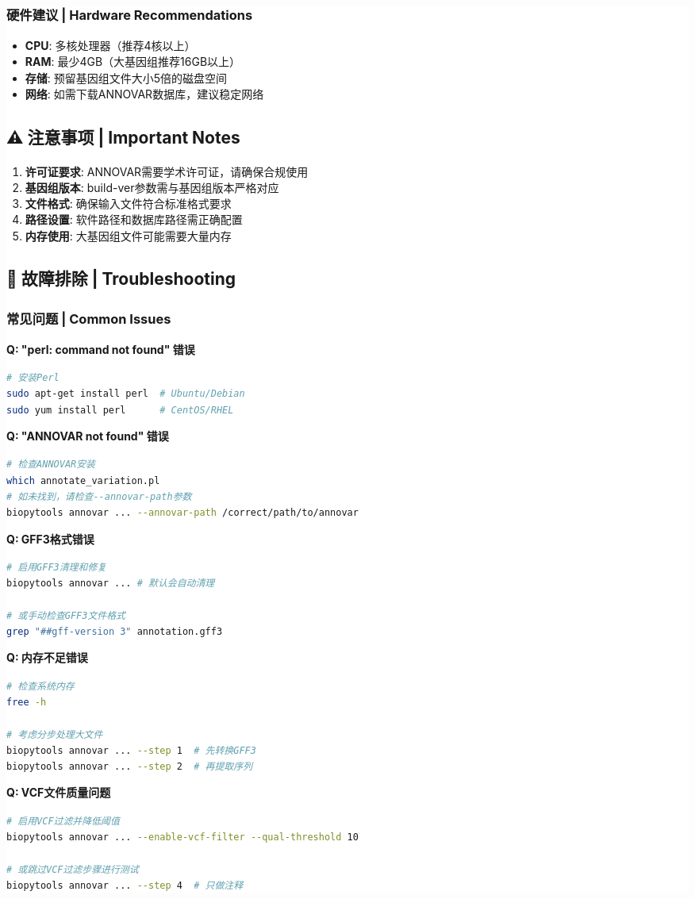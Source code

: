### 硬件建议 | Hardware Recommendations

- **CPU**: 多核处理器（推荐4核以上）
- **RAM**: 最少4GB（大基因组推荐16GB以上）
- **存储**: 预留基因组文件大小5倍的磁盘空间
- **网络**: 如需下载ANNOVAR数据库，建议稳定网络

## ⚠️ 注意事项 | Important Notes

1. **许可证要求**: ANNOVAR需要学术许可证，请确保合规使用
2. **基因组版本**: build-ver参数需与基因组版本严格对应
3. **文件格式**: 确保输入文件符合标准格式要求
4. **路径设置**: 软件路径和数据库路径需正确配置
5. **内存使用**: 大基因组文件可能需要大量内存

## 🐛 故障排除 | Troubleshooting

### 常见问题 | Common Issues

**Q: "perl: command not found" 错误**
```bash
# 安装Perl
sudo apt-get install perl  # Ubuntu/Debian
sudo yum install perl      # CentOS/RHEL
```

**Q: "ANNOVAR not found" 错误**
```bash
# 检查ANNOVAR安装
which annotate_variation.pl
# 如未找到，请检查--annovar-path参数
biopytools annovar ... --annovar-path /correct/path/to/annovar
```

**Q: GFF3格式错误**
```bash
# 启用GFF3清理和修复
biopytools annovar ... # 默认会自动清理

# 或手动检查GFF3文件格式
grep "##gff-version 3" annotation.gff3
```

**Q: 内存不足错误**
```bash
# 检查系统内存
free -h

# 考虑分步处理大文件
biopytools annovar ... --step 1  # 先转换GFF3
biopytools annovar ... --step 2  # 再提取序列
```

**Q: VCF文件质量问题**
```bash
# 启用VCF过滤并降低阈值
biopytools annovar ... --enable-vcf-filter --qual-threshold 10

# 或跳过VCF过滤步骤进行测试
biopytools annovar ... --step 4  # 只做注释
```
